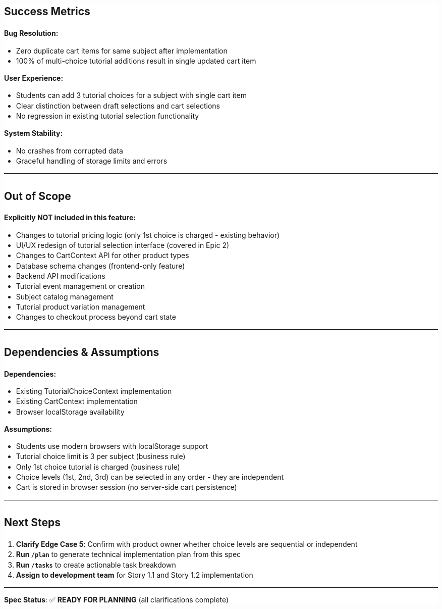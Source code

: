 
## Success Metrics

**Bug Resolution:**
- Zero duplicate cart items for same subject after implementation
- 100% of multi-choice tutorial additions result in single updated cart item

**User Experience:**
- Students can add 3 tutorial choices for a subject with single cart item
- Clear distinction between draft selections and cart selections
- No regression in existing tutorial selection functionality

**System Stability:**
- No crashes from corrupted data
- Graceful handling of storage limits and errors

---

## Out of Scope

**Explicitly NOT included in this feature:**
- Changes to tutorial pricing logic (only 1st choice is charged - existing behavior)
- UI/UX redesign of tutorial selection interface (covered in Epic 2)
- Changes to CartContext API for other product types
- Database schema changes (frontend-only feature)
- Backend API modifications
- Tutorial event management or creation
- Subject catalog management
- Tutorial product variation management
- Changes to checkout process beyond cart state

---

## Dependencies & Assumptions

**Dependencies:**
- Existing TutorialChoiceContext implementation
- Existing CartContext implementation
- Browser localStorage availability

**Assumptions:**
- Students use modern browsers with localStorage support
- Tutorial choice limit is 3 per subject (business rule)
- Only 1st choice tutorial is charged (business rule)
- Choice levels (1st, 2nd, 3rd) can be selected in any order - they are independent
- Cart is stored in browser session (no server-side cart persistence)

---

## Next Steps

1. **Clarify Edge Case 5**: Confirm with product owner whether choice levels are sequential or independent
2. **Run `/plan`** to generate technical implementation plan from this spec
3. **Run `/tasks`** to create actionable task breakdown
4. **Assign to development team** for Story 1.1 and Story 1.2 implementation

---

**Spec Status**: ✅ **READY FOR PLANNING** (all clarifications complete)
